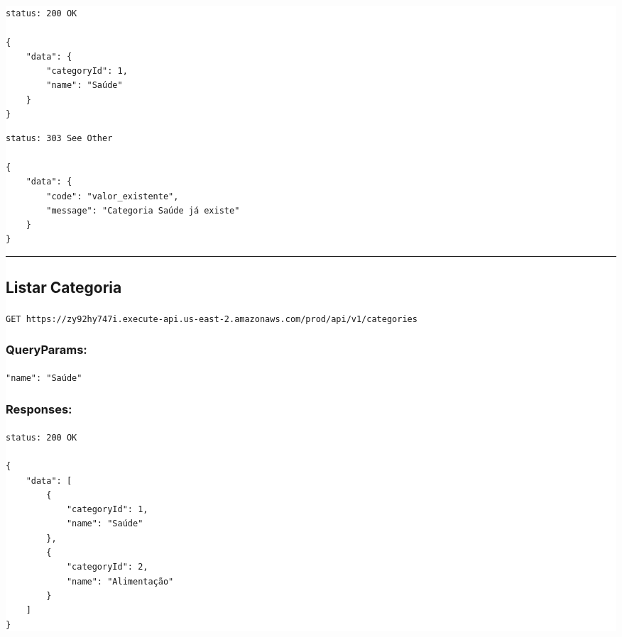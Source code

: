 ```
status: 200 OK

{
	"data": {
		"categoryId": 1,
		"name": "Saúde"
	}
}
```

```
status: 303 See Other

{
	"data": {
		"code": "valor_existente",
		"message": "Categoria Saúde já existe"
	}
}
```

---

## Listar Categoria

```
GET https://zy92hy747i.execute-api.us-east-2.amazonaws.com/prod/api/v1/categories
```

### QueryParams:

```
"name": "Saúde"
```

### Responses:

```
status: 200 OK

{
	"data": [
		{
			"categoryId": 1,
			"name": "Saúde"
		},
		{
			"categoryId": 2,
			"name": "Alimentação"
		}
	]
}
```
